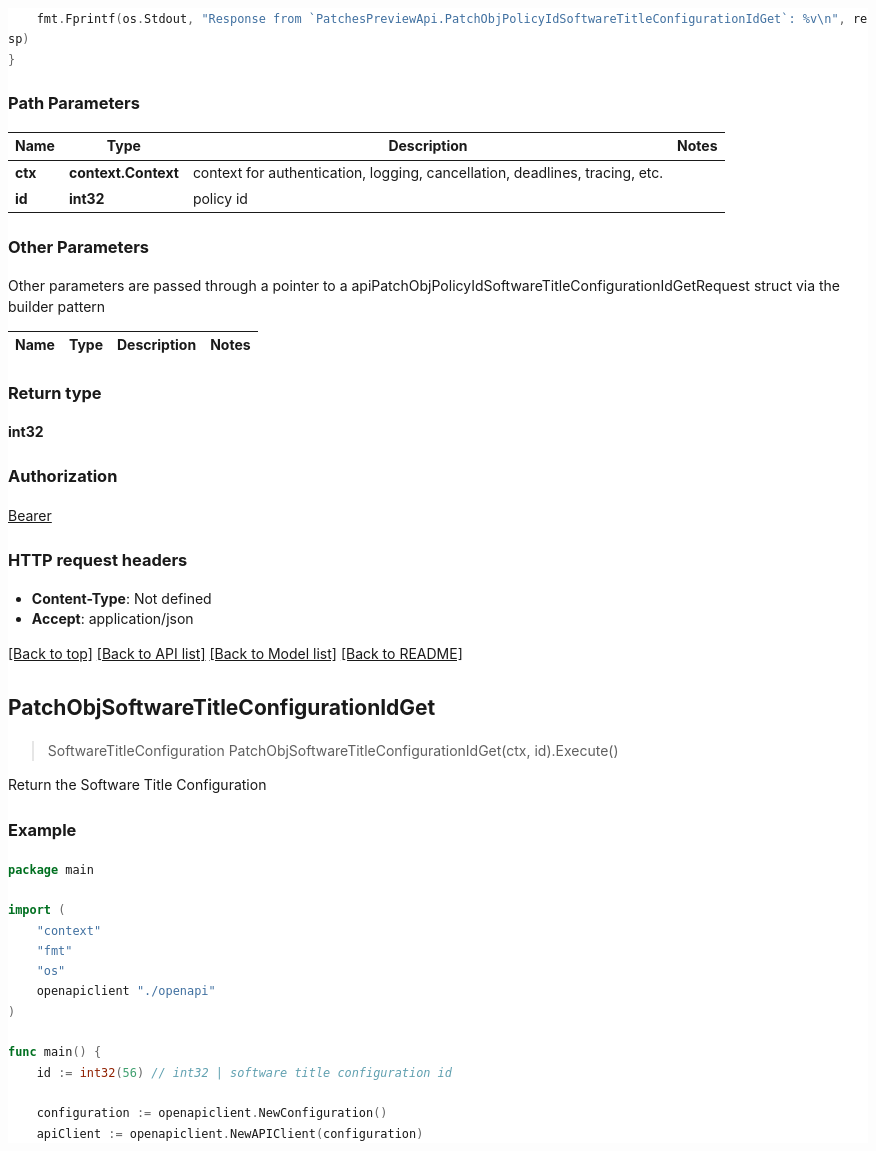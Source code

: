 ```go
    fmt.Fprintf(os.Stdout, "Response from `PatchesPreviewApi.PatchObjPolicyIdSoftwareTitleConfigurationIdGet`: %v\n", resp)
}
```

### Path Parameters


Name | Type | Description  | Notes
------------- | ------------- | ------------- | -------------
**ctx** | **context.Context** | context for authentication, logging, cancellation, deadlines, tracing, etc.
**id** | **int32** | policy id | 

### Other Parameters

Other parameters are passed through a pointer to a apiPatchObjPolicyIdSoftwareTitleConfigurationIdGetRequest struct via the builder pattern


Name | Type | Description  | Notes
------------- | ------------- | ------------- | -------------


### Return type

**int32**

### Authorization

[Bearer](../README.md#Bearer)

### HTTP request headers

- **Content-Type**: Not defined
- **Accept**: application/json

[[Back to top]](#) [[Back to API list]](../README.md#documentation-for-api-endpoints)
[[Back to Model list]](../README.md#documentation-for-models)
[[Back to README]](../README.md)


## PatchObjSoftwareTitleConfigurationIdGet

> SoftwareTitleConfiguration PatchObjSoftwareTitleConfigurationIdGet(ctx, id).Execute()

Return the Software Title Configuration 



### Example

```go
package main

import (
    "context"
    "fmt"
    "os"
    openapiclient "./openapi"
)

func main() {
    id := int32(56) // int32 | software title configuration id

    configuration := openapiclient.NewConfiguration()
    apiClient := openapiclient.NewAPIClient(configuration)
```